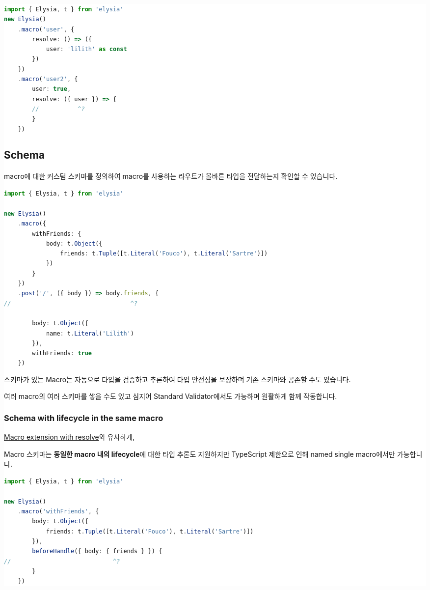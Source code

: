 ```typescript twoslash
import { Elysia, t } from 'elysia'
new Elysia()
	.macro('user', {
		resolve: () => ({
			user: 'lilith' as const
		})
	})
	.macro('user2', {
		user: true,
		resolve: ({ user }) => {
		//           ^?
		}
	})
```

## Schema
macro에 대한 커스텀 스키마를 정의하여 macro를 사용하는 라우트가 올바른 타입을 전달하는지 확인할 수 있습니다.

```typescript twoslash
import { Elysia, t } from 'elysia'

new Elysia()
	.macro({
		withFriends: {
			body: t.Object({
				friends: t.Tuple([t.Literal('Fouco'), t.Literal('Sartre')])
			})
		}
	})
	.post('/', ({ body }) => body.friends, {
//                                  ^?

		body: t.Object({
			name: t.Literal('Lilith')
		}),
		withFriends: true
	})
```

스키마가 있는 Macro는 자동으로 타입을 검증하고 추론하여 타입 안전성을 보장하며 기존 스키마와 공존할 수도 있습니다.

여러 macro의 여러 스키마를 쌓을 수도 있고 심지어 Standard Validator에서도 가능하며 원활하게 함께 작동합니다.

### Schema with lifecycle in the same macro
[Macro extension with resolve](#macro-extension-with-resolve)와 유사하게,

Macro 스키마는 **동일한 macro 내의 lifecycle**에 대한 타입 추론도 지원하지만 TypeScript 제한으로 인해 named single macro에서만 가능합니다.

```typescript twoslash
import { Elysia, t } from 'elysia'

new Elysia()
	.macro('withFriends', {
		body: t.Object({
			friends: t.Tuple([t.Literal('Fouco'), t.Literal('Sartre')])
		}),
		beforeHandle({ body: { friends } }) {
//                             ^?
		}
	})
```
